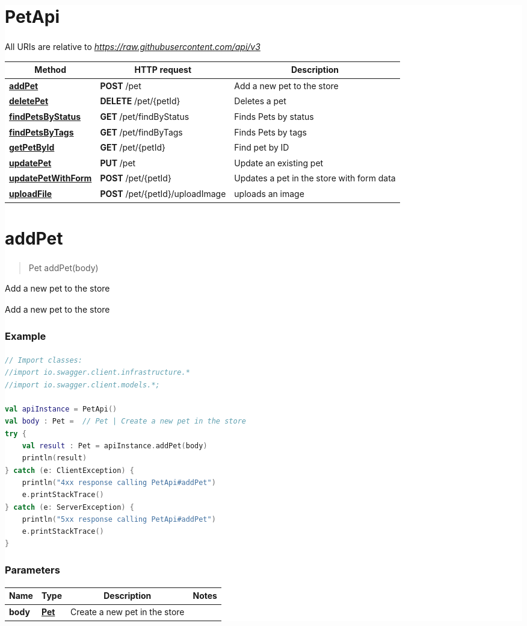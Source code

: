 # PetApi

All URIs are relative to *https://raw.githubusercontent.com/api/v3*

Method | HTTP request | Description
------------- | ------------- | -------------
[**addPet**](PetApi.md#addPet) | **POST** /pet | Add a new pet to the store
[**deletePet**](PetApi.md#deletePet) | **DELETE** /pet/{petId} | Deletes a pet
[**findPetsByStatus**](PetApi.md#findPetsByStatus) | **GET** /pet/findByStatus | Finds Pets by status
[**findPetsByTags**](PetApi.md#findPetsByTags) | **GET** /pet/findByTags | Finds Pets by tags
[**getPetById**](PetApi.md#getPetById) | **GET** /pet/{petId} | Find pet by ID
[**updatePet**](PetApi.md#updatePet) | **PUT** /pet | Update an existing pet
[**updatePetWithForm**](PetApi.md#updatePetWithForm) | **POST** /pet/{petId} | Updates a pet in the store with form data
[**uploadFile**](PetApi.md#uploadFile) | **POST** /pet/{petId}/uploadImage | uploads an image

<a name="addPet"></a>
# **addPet**
> Pet addPet(body)

Add a new pet to the store

Add a new pet to the store

### Example
```kotlin
// Import classes:
//import io.swagger.client.infrastructure.*
//import io.swagger.client.models.*;

val apiInstance = PetApi()
val body : Pet =  // Pet | Create a new pet in the store
try {
    val result : Pet = apiInstance.addPet(body)
    println(result)
} catch (e: ClientException) {
    println("4xx response calling PetApi#addPet")
    e.printStackTrace()
} catch (e: ServerException) {
    println("5xx response calling PetApi#addPet")
    e.printStackTrace()
}
```

### Parameters

Name | Type | Description  | Notes
------------- | ------------- | ------------- | -------------
 **body** | [**Pet**](Pet.md)| Create a new pet in the store |
